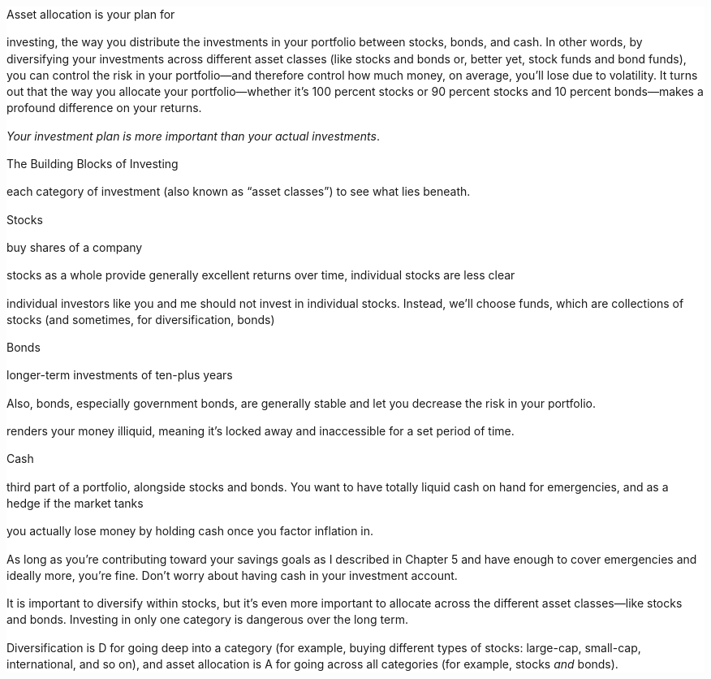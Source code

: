 Asset allocation is your plan for

investing, the way you distribute the investments in your portfolio
between stocks, bonds, and cash. In other words, by diversifying your
investments across different asset classes (like stocks and bonds or,
better yet, stock funds and bond funds), you can control the risk in
your portfolio—and therefore control how much money, on average,
you’ll lose due to volatility. It turns out that the way you allocate
your portfolio—whether it’s 100 percent stocks or 90 percent stocks
and 10 percent bonds—makes a profound difference on your returns.

*Your investment plan is more important than your actual investments*.

The Building Blocks of Investing

each category of investment (also known as “asset classes”) to see
what lies beneath.

Stocks

buy shares of a company

stocks as a whole provide generally excellent returns over time,
individual stocks are less clear

individual investors like you and me should not invest in individual
stocks. Instead, we’ll choose funds, which are collections of stocks
(and sometimes, for diversification, bonds)

Bonds

longer-term investments of ten-plus years

Also, bonds, especially government bonds, are generally stable and let
you decrease the risk in your portfolio.

renders your money illiquid, meaning it’s locked away and inaccessible
for a set period of time.

Cash

third part of a portfolio, alongside stocks and bonds. You want to
have totally liquid cash on hand for emergencies, and as a hedge if
the market tanks

you actually lose money by holding cash once you factor inflation in.

As long as you’re contributing toward your savings goals as I
described in Chapter 5 and have enough to cover emergencies and
ideally more, you’re fine. Don’t worry about having cash in your
investment account.

It is important to diversify within stocks, but it’s even more
important to allocate across the different asset classes—like stocks
and bonds. Investing in only one category is dangerous over the long
term.

Diversification is D for going deep into a category (for example,
buying different types of stocks: large-cap, small-cap, international,
and so on), and asset allocation is A for going across all categories
(for example, stocks *and* bonds).
